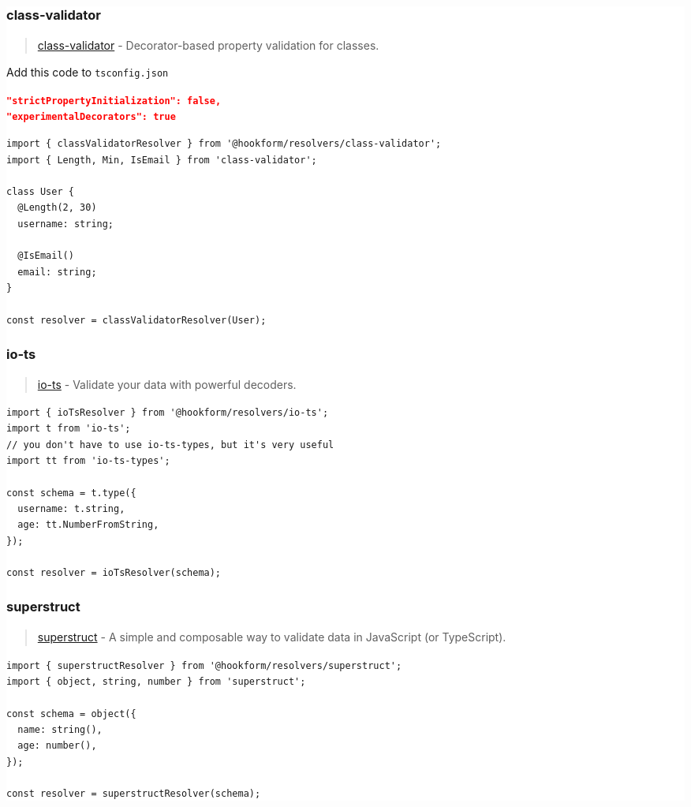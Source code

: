 ### class-validator

> [class-validator](https://www.npmjs.com/package/class-validator) - Decorator-based property validation for classes.

Add this code to `tsconfig.json`

```json
"strictPropertyInitialization": false,
"experimentalDecorators": true
```

```tsx
import { classValidatorResolver } from '@hookform/resolvers/class-validator';
import { Length, Min, IsEmail } from 'class-validator';

class User {
  @Length(2, 30)
  username: string;

  @IsEmail()
  email: string;
}

const resolver = classValidatorResolver(User);
```

### io-ts

> [io-ts](https://www.npmjs.com/package/io-ts) - Validate your data with powerful decoders.

```tsx
import { ioTsResolver } from '@hookform/resolvers/io-ts';
import t from 'io-ts';
// you don't have to use io-ts-types, but it's very useful
import tt from 'io-ts-types';

const schema = t.type({
  username: t.string,
  age: tt.NumberFromString,
});

const resolver = ioTsResolver(schema);
```

### superstruct

> [superstruct](https://www.npmjs.com/package/superstruct) - A simple and composable way to validate data in JavaScript (or TypeScript).

```tsx
import { superstructResolver } from '@hookform/resolvers/superstruct';
import { object, string, number } from 'superstruct';

const schema = object({
  name: string(),
  age: number(),
});

const resolver = superstructResolver(schema);
```
